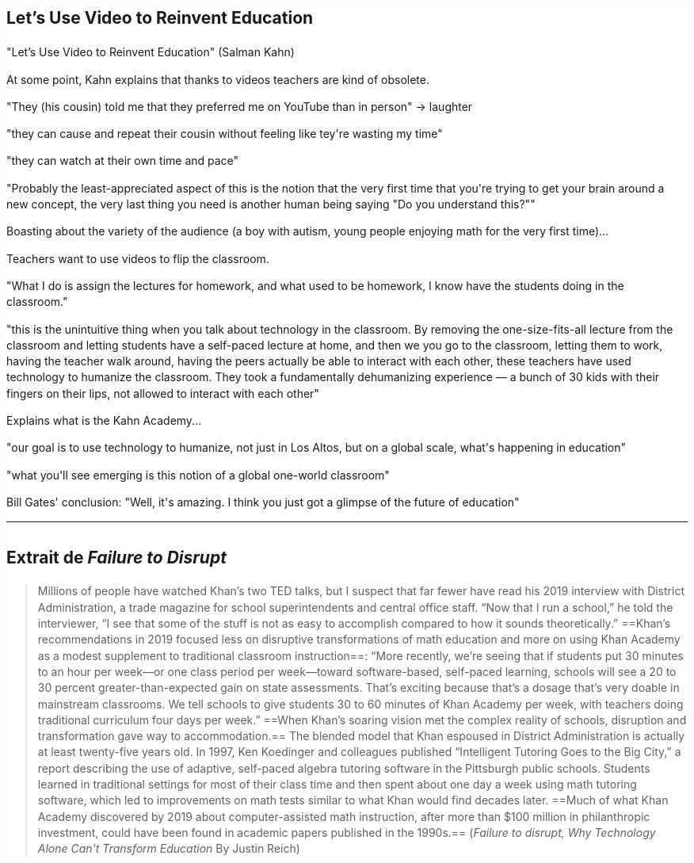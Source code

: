 ## Let’s Use Video to Reinvent Education
"Let’s Use Video to Reinvent Education" (Salman Kahn)

<iframe width="560" height="315" src="https://www.youtube.com/embed/nTFEUsudhfs" title="YouTube video player" frameborder="0" allow="accelerometer; autoplay; clipboard-write; encrypted-media; gyroscope; picture-in-picture" allowfullscreen></iframe>

At some point, Kahn explains that thanks to videos teachers are kind of obsolete.
 
 "They (his cousin) told me that they preferred me on YouTube than in person" -> laughter
 
 "they can cause and repeat their cousin without feeling like tey're wasting my time"
 
 "they can watch at their own time and pace"
 
 "Probably the least-appreciated aspect of this is the notion that the very first time that you're trying to get your brain around a new concept, the very last thing you need is another human being saying "Do you understand this?""
 
 Boasting about the variety of the audience (a boy with autism, young people enjoying math for the very first time)...
 
 Teachers want to use videos to flip the classroom.
 
 "What I do is assign the lectures for homework, and what used to be homework, I know have the students doing in the classroom."
 
 "this is the unintuitive thing when you talk about technology in the classroom. By removing the one-size-fits-all lecture from the classroom and letting students have a self-paced lecture at home, and then we you go to the classroom, letting them to work, having the teacher walk around, having the peers actually be able to interact with each other, these teachers have used technology to humanize the classroom. They took a fundamentally dehumanizing experience — a bunch of 30 kids with their fingers on their lips, not allowed to interact with each other"
 
 Explains what is the Kahn Academy...
 
 "our goal is to use technology to humanize, not just in Los Altos, but on a global scale, what's happening in education"
 
 "what you'll see emerging is this notion of a global one-world classroom"
 
 Bill Gates' conclusion: "Well, it's amazing. I think you just got a glimpse of the future of education"
 
<hr />

## Extrait de *Failure to Disrupt*

> Millions of people have watched Khan’s two TED talks, but I suspect that far fewer have read his 2019 interview with District Administration, a trade magazine for school superintendents and central office staff. “Now that I run a school,” he told the interviewer, “I see that some of the stuff is not as easy to accomplish compared to how it sounds theoretically.” ==Khan’s recommendations in 2019 focused less on disruptive transformations of math education and more on using Khan Academy as a modest supplement to traditional classroom instruction==: “More recently, we’re seeing that if students put 30 minutes to an hour per week—or one class period per week—toward software-based, self-paced learning, schools will see a 20 to 30 percent greater-than-expected gain on state assessments. That’s exciting because that’s a dosage that’s very doable in mainstream classrooms. We tell schools to give students 30 to 60 minutes of Khan Academy per week, with teachers doing traditional curriculum four days per week.” ==When Khan’s soaring vision met the complex reality of schools, disruption and transformation gave way to accommodation.==
> The blended model that Khan espoused in District Administration is actually at least twenty-five years old. In 1997, Ken Koedinger and colleagues published “Intelligent Tutoring Goes to the Big City,” a report describing the use of adaptive, self-paced algebra tutoring software in the Pittsburgh public schools. Students learned in traditional settings for most of their class time and then spent about one day a week using math tutoring software, which led to improvements on math tests similar to what Khan would find decades later. ==Much of what Khan Academy discovered by 2019 about computer-assisted math instruction, after more than $100 million in philanthropic investment, could have been found in academic papers published in the 1990s.==
> (*Failure to disrupt, Why Technology Alone Can't Transform Education* By Justin Reich)